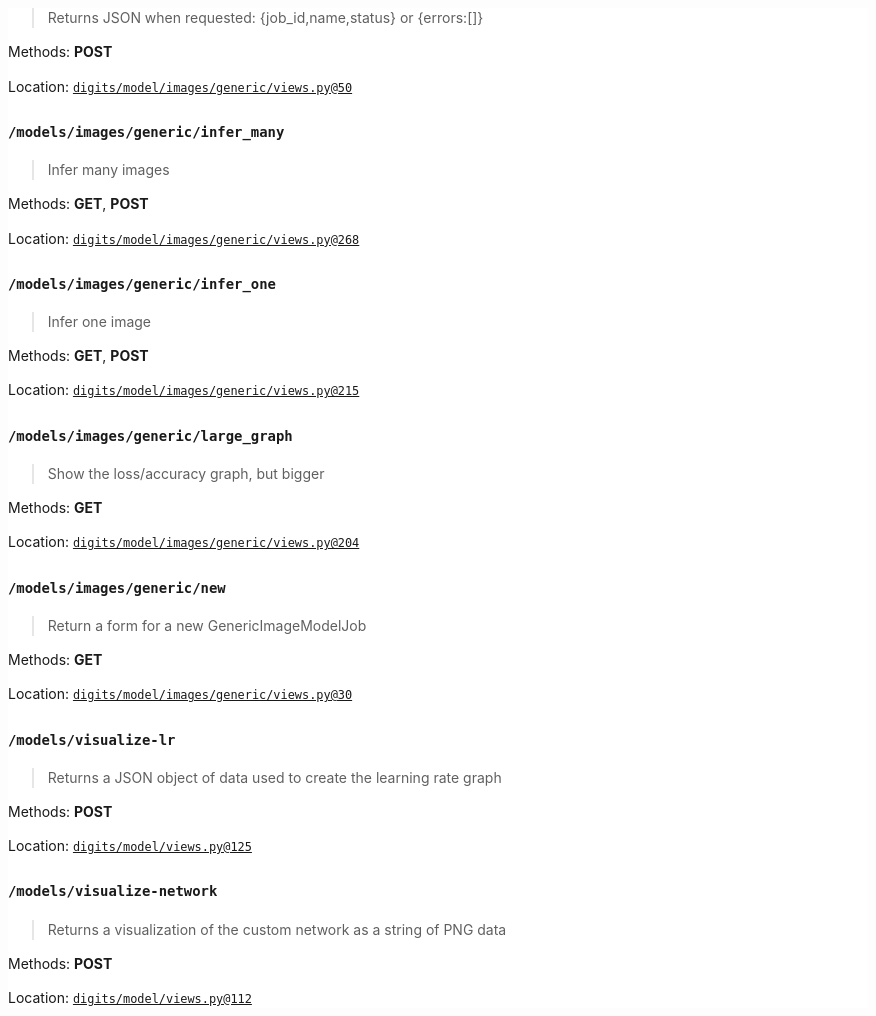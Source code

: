 > 

> Returns JSON when requested: {job_id,name,status} or {errors:[]}

Methods: **POST**

Location: [`digits/model/images/generic/views.py@50`](../digits/model/images/generic/views.py#L50)

### `/models/images/generic/infer_many`

> Infer many images

Methods: **GET**, **POST**

Location: [`digits/model/images/generic/views.py@268`](../digits/model/images/generic/views.py#L268)

### `/models/images/generic/infer_one`

> Infer one image

Methods: **GET**, **POST**

Location: [`digits/model/images/generic/views.py@215`](../digits/model/images/generic/views.py#L215)

### `/models/images/generic/large_graph`

> Show the loss/accuracy graph, but bigger

Methods: **GET**

Location: [`digits/model/images/generic/views.py@204`](../digits/model/images/generic/views.py#L204)

### `/models/images/generic/new`

> Return a form for a new GenericImageModelJob

Methods: **GET**

Location: [`digits/model/images/generic/views.py@30`](../digits/model/images/generic/views.py#L30)

### `/models/visualize-lr`

> Returns a JSON object of data used to create the learning rate graph

Methods: **POST**

Location: [`digits/model/views.py@125`](../digits/model/views.py#L125)

### `/models/visualize-network`

> Returns a visualization of the custom network as a string of PNG data

Methods: **POST**

Location: [`digits/model/views.py@112`](../digits/model/views.py#L112)
